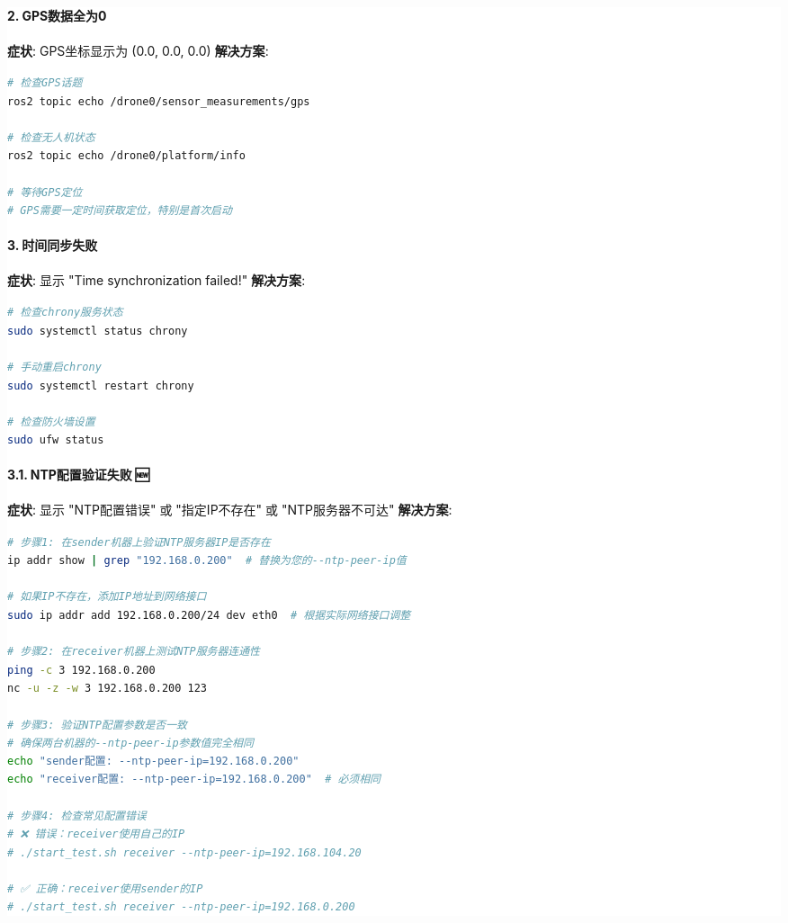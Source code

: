 #### 2. GPS数据全为0
**症状**: GPS坐标显示为 (0.0, 0.0, 0.0)
**解决方案**:
```bash
# 检查GPS话题
ros2 topic echo /drone0/sensor_measurements/gps

# 检查无人机状态
ros2 topic echo /drone0/platform/info

# 等待GPS定位
# GPS需要一定时间获取定位，特别是首次启动
```

#### 3. 时间同步失败
**症状**: 显示 "Time synchronization failed!"
**解决方案**:
```bash
# 检查chrony服务状态
sudo systemctl status chrony

# 手动重启chrony
sudo systemctl restart chrony

# 检查防火墙设置
sudo ufw status
```

#### 3.1. NTP配置验证失败 🆕
**症状**: 显示 "NTP配置错误" 或 "指定IP不存在" 或 "NTP服务器不可达"
**解决方案**:
```bash
# 步骤1: 在sender机器上验证NTP服务器IP是否存在
ip addr show | grep "192.168.0.200"  # 替换为您的--ntp-peer-ip值

# 如果IP不存在，添加IP地址到网络接口
sudo ip addr add 192.168.0.200/24 dev eth0  # 根据实际网络接口调整

# 步骤2: 在receiver机器上测试NTP服务器连通性
ping -c 3 192.168.0.200
nc -u -z -w 3 192.168.0.200 123

# 步骤3: 验证NTP配置参数是否一致
# 确保两台机器的--ntp-peer-ip参数值完全相同
echo "sender配置: --ntp-peer-ip=192.168.0.200"
echo "receiver配置: --ntp-peer-ip=192.168.0.200"  # 必须相同

# 步骤4: 检查常见配置错误
# ❌ 错误：receiver使用自己的IP
# ./start_test.sh receiver --ntp-peer-ip=192.168.104.20

# ✅ 正确：receiver使用sender的IP  
# ./start_test.sh receiver --ntp-peer-ip=192.168.0.200
```
